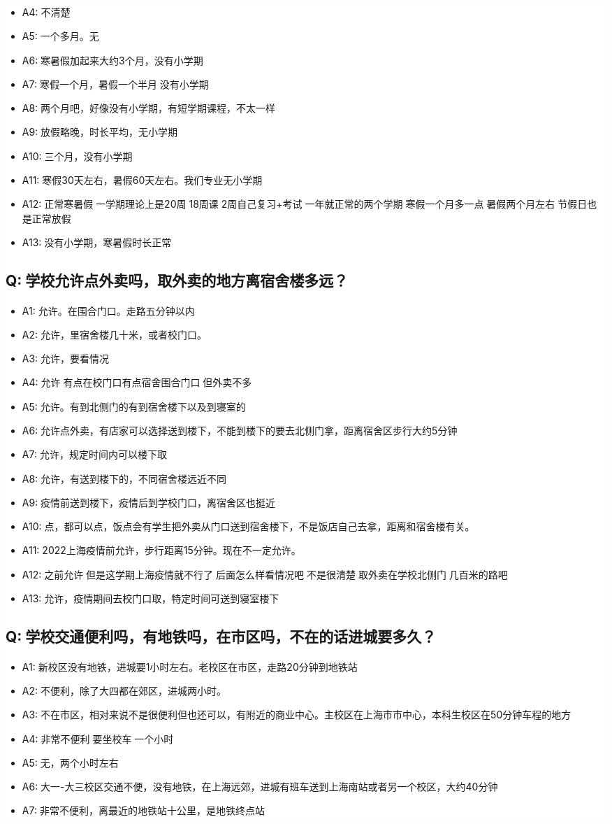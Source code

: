 - A4: 不清楚

- A5: 一个多月。无

- A6: 寒暑假加起来大约3个月，没有小学期

- A7: 寒假一个月，暑假一个半月 没有小学期

- A8: 两个月吧，好像没有小学期，有短学期课程，不太一样

- A9: 放假略晚，时长平均，无小学期

- A10: 三个月，没有小学期

- A11: 寒假30天左右，暑假60天左右。我们专业无小学期

- A12: 正常寒暑假 一学期理论上是20周 18周课 2周自己复习+考试 一年就正常的两个学期 寒假一个月多一点 暑假两个月左右 节假日也是正常放假

- A13: 没有小学期，寒暑假时长正常

## Q: 学校允许点外卖吗，取外卖的地方离宿舍楼多远？

- A1: 允许。在围合门口。走路五分钟以内

- A2: 允许，里宿舍楼几十米，或者校门口。

- A3: 允许，要看情况

- A4: 允许 有点在校门口有点宿舍围合门口 但外卖不多

- A5: 允许。有到北侧门的有到宿舍楼下以及到寝室的

- A6: 允许点外卖，有店家可以选择送到楼下，不能到楼下的要去北侧门拿，距离宿舍区步行大约5分钟

- A7: 允许，规定时间内可以楼下取

- A8: 允许，有送到楼下的，不同宿舍楼远近不同

- A9: 疫情前送到楼下，疫情后到学校门口，离宿舍区也挺近

- A10: 点，都可以点，饭点会有学生把外卖从门口送到宿舍楼下，不是饭店自己去拿，距离和宿舍楼有关。

- A11: 2022上海疫情前允许，步行距离15分钟。现在不一定允许。

- A12: 之前允许 但是这学期上海疫情就不行了 后面怎么样看情况吧 不是很清楚 取外卖在学校北侧门 几百米的路吧

- A13: 允许，疫情期间去校门口取，特定时间可送到寝室楼下

## Q: 学校交通便利吗，有地铁吗，在市区吗，不在的话进城要多久？

- A1: 新校区没有地铁，进城要1小时左右。老校区在市区，走路20分钟到地铁站

- A2: 不便利，除了大四都在郊区，进城两小时。

- A3: 不在市区，相对来说不是很便利但也还可以，有附近的商业中心。主校区在上海市市中心，本科生校区在50分钟车程的地方

- A4: 非常不便利 要坐校车 一个小时

- A5: 无，两个小时左右

- A6: 大一-大三校区交通不便，没有地铁，在上海远郊，进城有班车送到上海南站或者另一个校区，大约40分钟

- A7: 非常不便利，离最近的地铁站十公里，是地铁终点站
